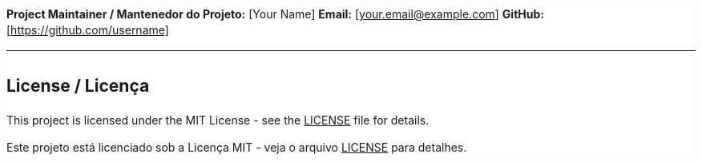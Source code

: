 **Project Maintainer / Mantenedor do Projeto:** [Your Name]
**Email:** [your.email@example.com]
**GitHub:** [https://github.com/username]

---

## License / Licença

This project is licensed under the MIT License - see the [LICENSE](LICENSE) file for details.

Este projeto está licenciado sob a Licença MIT - veja o arquivo [LICENSE](LICENSE) para detalhes.